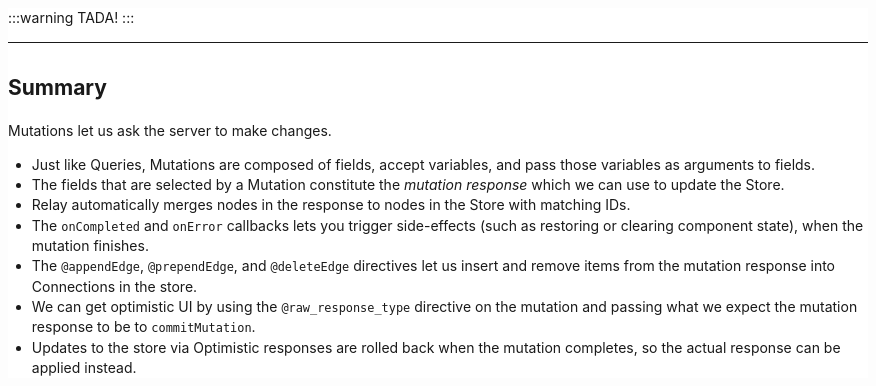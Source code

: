 :::warning
TADA!
:::

---

## Summary

Mutations let us ask the server to make changes.

- Just like Queries, Mutations are composed of fields, accept variables, and pass those variables as arguments to fields.
- The fields that are selected by a Mutation constitute the _mutation response_ which we can use to update the Store.
- Relay automatically merges nodes in the response to nodes in the Store with matching IDs.
- The `onCompleted` and `onError` callbacks lets you trigger side-effects (such as restoring or clearing component state), when the mutation finishes.
- The `@appendEdge`, `@prependEdge`, and `@deleteEdge` directives let us insert and remove items from the mutation response into Connections in the store.
- We can get optimistic UI by using the `@raw_response_type` directive on the mutation and passing what we expect the mutation response to be  to `commitMutation`.
- Updates to the store via Optimistic responses are rolled back when the mutation completes, so the actual response can be applied instead.

